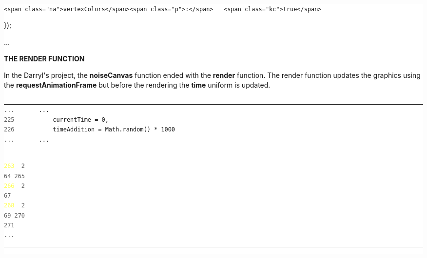     <span class="na">vertexColors</span><span class="p">:</span>   <span class="kc">true</span>
<span class="p">});</span>

<span class="p">...</span></code>
</pre>
</div>
</div>
</td>
</tr>
</tbody>
</table>
</div>

**THE RENDER FUNCTION**

In the Darryl's project, the **noiseCanvas** function ended with the **render** function. The render function updates the graphics using the **requestAnimationFrame** but before the rendering the **time** uniform is updated.

<div class="codetable-wrap" style="width:auto; overflow-x: auto;">
<table>
<colgroup>
<col width="5%" />
<col width="95%" />
</colgroup>
<tbody>
<tr>
<td style="padding:0px; position:sticky; left:0; opacity:0.70;">
<div class="language-javascript highlighter-rouge col01">
<div class="highlight" style="margin:0px">
<pre class="highlight col01" style="margin:0px;">
<code class="col01">...
225
226
...

<span style="color:yellow;">263 </span>
264
265
<span style="color:yellow;">266 </span>
267
<span style="color:yellow;">268 </span>
269
270
271
...
</code>
</pre>
</div>
</div>
</td>
<td style="padding:0px;">
<div class="language-javascript highlighter-rouge col02">
<div class="highlight" style="margin:0px;">
<pre class="highlight col02" style="margin:0px;">
<code class="col02">    ...
	    <span class="nx">currentTime</span> <span class="o">=</span> <span class="mi">0</span><span class="p">,</span>
	    <span class="nx">timeAddition</span> <span class="o">=</span> <span class="nb">Math</span><span class="p">.</span><span class="nx">random</span><span class="p">()</span> <span class="o">*</span> <span class="mi">1000</span>
    ...
